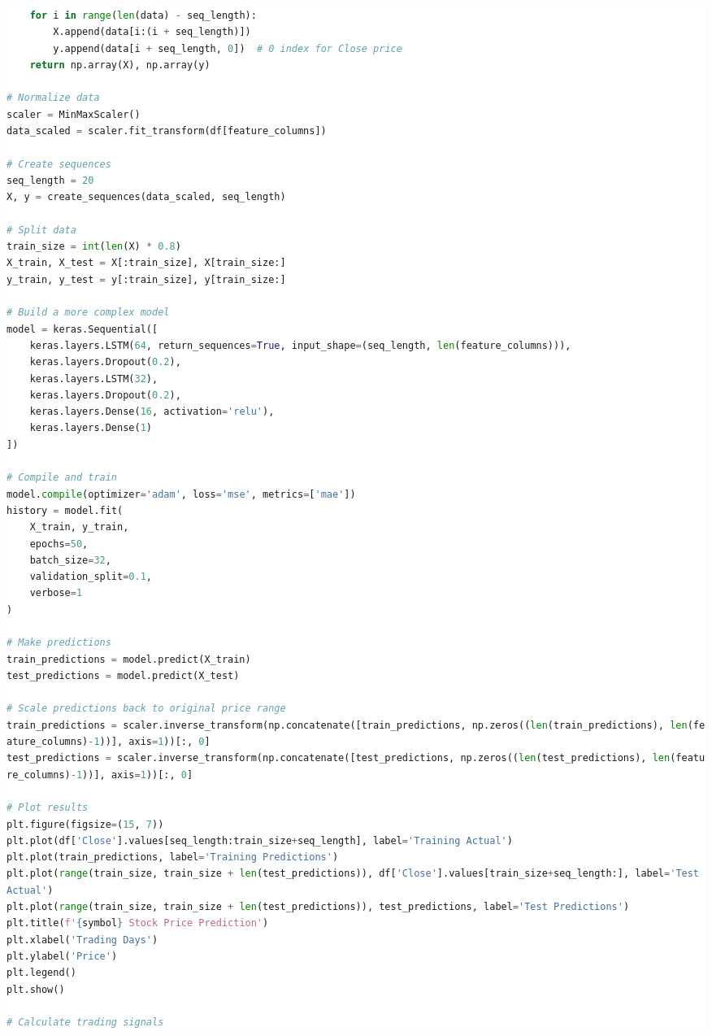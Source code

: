 ``` python
    for i in range(len(data) - seq_length):
        X.append(data[i:(i + seq_length)])
        y.append(data[i + seq_length, 0])  # 0 index for Close price
    return np.array(X), np.array(y)

# Normalize data
scaler = MinMaxScaler()
data_scaled = scaler.fit_transform(df[feature_columns])

# Create sequences
seq_length = 20
X, y = create_sequences(data_scaled, seq_length)

# Split data
train_size = int(len(X) * 0.8)
X_train, X_test = X[:train_size], X[train_size:]
y_train, y_test = y[:train_size], y[train_size:]

# Build a more complex model
model = keras.Sequential([
    keras.layers.LSTM(64, return_sequences=True, input_shape=(seq_length, len(feature_columns))),
    keras.layers.Dropout(0.2),
    keras.layers.LSTM(32),
    keras.layers.Dropout(0.2),
    keras.layers.Dense(16, activation='relu'),
    keras.layers.Dense(1)
])

# Compile and train
model.compile(optimizer='adam', loss='mse', metrics=['mae'])
history = model.fit(
    X_train, y_train,
    epochs=50,
    batch_size=32,
    validation_split=0.1,
    verbose=1
)

# Make predictions
train_predictions = model.predict(X_train)
test_predictions = model.predict(X_test)

# Scale predictions back to original price range
train_predictions = scaler.inverse_transform(np.concatenate([train_predictions, np.zeros((len(train_predictions), len(feature_columns)-1))], axis=1))[:, 0]
test_predictions = scaler.inverse_transform(np.concatenate([test_predictions, np.zeros((len(test_predictions), len(feature_columns)-1))], axis=1))[:, 0]

# Plot results
plt.figure(figsize=(15, 7))
plt.plot(df['Close'].values[seq_length:train_size+seq_length], label='Training Actual')
plt.plot(train_predictions, label='Training Predictions')
plt.plot(range(train_size, train_size + len(test_predictions)), df['Close'].values[train_size+seq_length:], label='Test Actual')
plt.plot(range(train_size, train_size + len(test_predictions)), test_predictions, label='Test Predictions')
plt.title(f'{symbol} Stock Price Prediction')
plt.xlabel('Trading Days')
plt.ylabel('Price')
plt.legend()
plt.show()

# Calculate trading signals
```